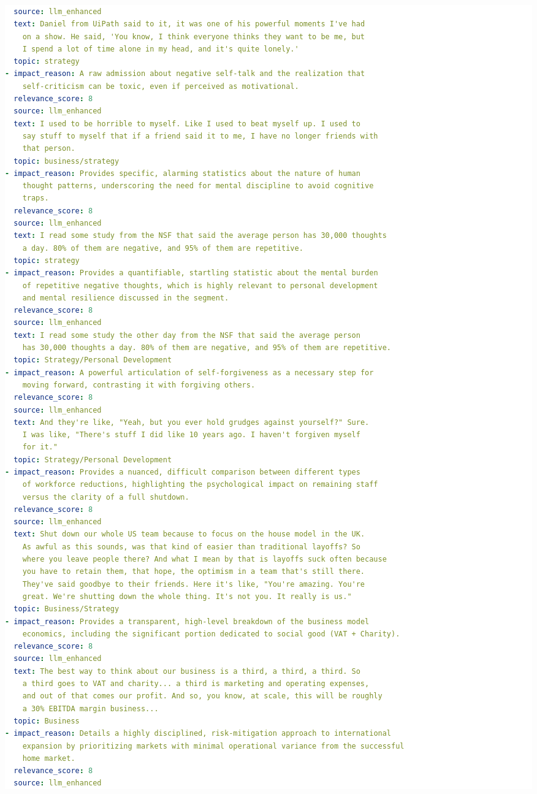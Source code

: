 ```yaml
  source: llm_enhanced
  text: Daniel from UiPath said to it, it was one of his powerful moments I've had
    on a show. He said, 'You know, I think everyone thinks they want to be me, but
    I spend a lot of time alone in my head, and it's quite lonely.'
  topic: strategy
- impact_reason: A raw admission about negative self-talk and the realization that
    self-criticism can be toxic, even if perceived as motivational.
  relevance_score: 8
  source: llm_enhanced
  text: I used to be horrible to myself. Like I used to beat myself up. I used to
    say stuff to myself that if a friend said it to me, I have no longer friends with
    that person.
  topic: business/strategy
- impact_reason: Provides specific, alarming statistics about the nature of human
    thought patterns, underscoring the need for mental discipline to avoid cognitive
    traps.
  relevance_score: 8
  source: llm_enhanced
  text: I read some study from the NSF that said the average person has 30,000 thoughts
    a day. 80% of them are negative, and 95% of them are repetitive.
  topic: strategy
- impact_reason: Provides a quantifiable, startling statistic about the mental burden
    of repetitive negative thoughts, which is highly relevant to personal development
    and mental resilience discussed in the segment.
  relevance_score: 8
  source: llm_enhanced
  text: I read some study the other day from the NSF that said the average person
    has 30,000 thoughts a day. 80% of them are negative, and 95% of them are repetitive.
  topic: Strategy/Personal Development
- impact_reason: A powerful articulation of self-forgiveness as a necessary step for
    moving forward, contrasting it with forgiving others.
  relevance_score: 8
  source: llm_enhanced
  text: And they're like, "Yeah, but you ever hold grudges against yourself?" Sure.
    I was like, "There's stuff I did like 10 years ago. I haven't forgiven myself
    for it."
  topic: Strategy/Personal Development
- impact_reason: Provides a nuanced, difficult comparison between different types
    of workforce reductions, highlighting the psychological impact on remaining staff
    versus the clarity of a full shutdown.
  relevance_score: 8
  source: llm_enhanced
  text: Shut down our whole US team because to focus on the house model in the UK.
    As awful as this sounds, was that kind of easier than traditional layoffs? So
    where you leave people there? And what I mean by that is layoffs suck often because
    you have to retain them, that hope, the optimism in a team that's still there.
    They've said goodbye to their friends. Here it's like, "You're amazing. You're
    great. We're shutting down the whole thing. It's not you. It really is us."
  topic: Business/Strategy
- impact_reason: Provides a transparent, high-level breakdown of the business model
    economics, including the significant portion dedicated to social good (VAT + Charity).
  relevance_score: 8
  source: llm_enhanced
  text: The best way to think about our business is a third, a third, a third. So
    a third goes to VAT and charity... a third is marketing and operating expenses,
    and out of that comes our profit. And so, you know, at scale, this will be roughly
    a 30% EBITDA margin business...
  topic: Business
- impact_reason: Details a highly disciplined, risk-mitigation approach to international
    expansion by prioritizing markets with minimal operational variance from the successful
    home market.
  relevance_score: 8
  source: llm_enhanced
```